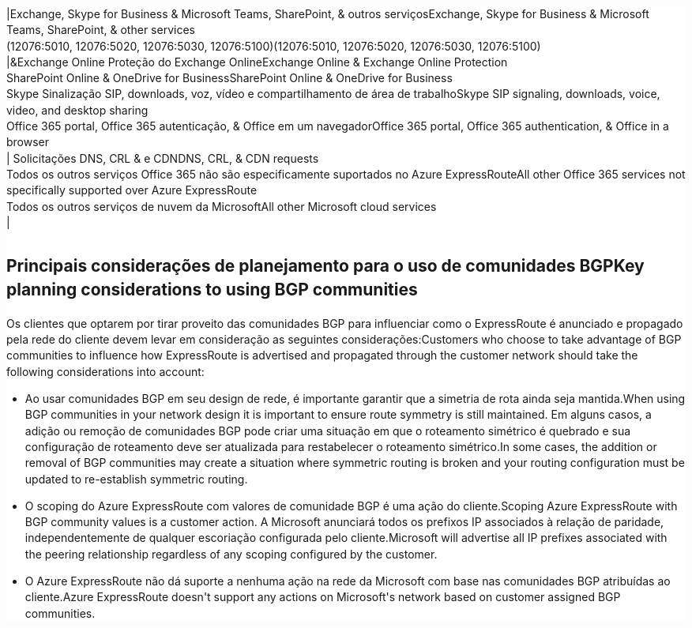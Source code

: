 |<span data-ttu-id="6b76f-179">Exchange, Skype for Business & Microsoft Teams, SharePoint, &amp; outros serviços</span><span class="sxs-lookup"><span data-stu-id="6b76f-179">Exchange, Skype for Business & Microsoft Teams, SharePoint, &amp; other services</span></span>  <br/> <span data-ttu-id="6b76f-180">(12076:5010, 12076:5020, 12076:5030, 12076:5100)</span><span class="sxs-lookup"><span data-stu-id="6b76f-180">(12076:5010, 12076:5020, 12076:5030, 12076:5100)</span></span>  <br/> |<span data-ttu-id="6b76f-181">&amp;Exchange Online Proteção do Exchange Online</span><span class="sxs-lookup"><span data-stu-id="6b76f-181">Exchange Online &amp; Exchange Online Protection</span></span>  <br/> <span data-ttu-id="6b76f-182">SharePoint Online &amp; OneDrive for Business</span><span class="sxs-lookup"><span data-stu-id="6b76f-182">SharePoint Online &amp; OneDrive for Business</span></span>  <br/> <span data-ttu-id="6b76f-183">Skype Sinalização SIP, downloads, voz, vídeo e compartilhamento de área de trabalho</span><span class="sxs-lookup"><span data-stu-id="6b76f-183">Skype SIP signaling, downloads, voice, video, and desktop sharing</span></span>  <br/> <span data-ttu-id="6b76f-184">Office 365 portal, Office 365 autenticação, &amp; Office em um navegador</span><span class="sxs-lookup"><span data-stu-id="6b76f-184">Office 365 portal, Office 365 authentication, &amp; Office in a browser</span></span>  <br/> | <span data-ttu-id="6b76f-185">Solicitações DNS, CRL &amp; e CDN</span><span class="sxs-lookup"><span data-stu-id="6b76f-185">DNS, CRL, &amp; CDN requests</span></span>  <br/>  <span data-ttu-id="6b76f-186">Todos os outros serviços Office 365 não são especificamente suportados no Azure ExpressRoute</span><span class="sxs-lookup"><span data-stu-id="6b76f-186">All other Office 365 services not specifically supported over Azure ExpressRoute</span></span>  <br/>  <span data-ttu-id="6b76f-187">Todos os outros serviços de nuvem da Microsoft</span><span class="sxs-lookup"><span data-stu-id="6b76f-187">All other Microsoft cloud services</span></span>  <br/> |

## <a name="key-planning-considerations-to-using-bgp-communities"></a><span data-ttu-id="6b76f-188">Principais considerações de planejamento para o uso de comunidades BGP</span><span class="sxs-lookup"><span data-stu-id="6b76f-188">Key planning considerations to using BGP communities</span></span>

<span data-ttu-id="6b76f-189">Os clientes que optarem por tirar proveito das comunidades BGP para influenciar como o ExpressRoute é anunciado e propagado pela rede do cliente devem levar em consideração as seguintes considerações:</span><span class="sxs-lookup"><span data-stu-id="6b76f-189">Customers who choose to take advantage of BGP communities to influence how ExpressRoute is advertised and propagated through the customer network should take the following considerations into account:</span></span>
  
- <span data-ttu-id="6b76f-190">Ao usar comunidades BGP em seu design de rede, é importante garantir que a simetria de rota ainda seja mantida.</span><span class="sxs-lookup"><span data-stu-id="6b76f-190">When using BGP communities in your network design it is important to ensure route symmetry is still maintained.</span></span> <span data-ttu-id="6b76f-191">Em alguns casos, a adição ou remoção de comunidades BGP pode criar uma situação em que o roteamento simétrico é quebrado e sua configuração de roteamento deve ser atualizada para restabelecer o roteamento simétrico.</span><span class="sxs-lookup"><span data-stu-id="6b76f-191">In some cases, the addition or removal of BGP communities may create a situation where symmetric routing is broken and your routing configuration must be updated to re-establish symmetric routing.</span></span>

- <span data-ttu-id="6b76f-192">O scoping do Azure ExpressRoute com valores de comunidade BGP é uma ação do cliente.</span><span class="sxs-lookup"><span data-stu-id="6b76f-192">Scoping Azure ExpressRoute with BGP community values is a customer action.</span></span> <span data-ttu-id="6b76f-193">A Microsoft anunciará todos os prefixos IP associados à relação de paridade, independentemente de qualquer escoriação configurada pelo cliente.</span><span class="sxs-lookup"><span data-stu-id="6b76f-193">Microsoft will advertise all IP prefixes associated with the peering relationship regardless of any scoping configured by the customer.</span></span>

- <span data-ttu-id="6b76f-194">O Azure ExpressRoute não dá suporte a nenhuma ação na rede da Microsoft com base nas comunidades BGP atribuídas ao cliente.</span><span class="sxs-lookup"><span data-stu-id="6b76f-194">Azure ExpressRoute doesn't support any actions on Microsoft's network based on customer assigned BGP communities.</span></span>
